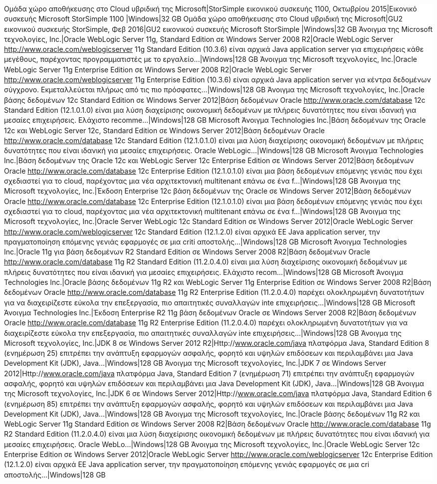 Ομάδα χώρο αποθήκευσης στο Cloud υβριδική της Microsoft|StorSimple εικονικού συσκευής 1100, Οκτωβρίου 2015|Εικονικό συσκευής Microsoft StorSimple 1100 |Windows|32 GB
Ομάδα χώρο αποθήκευσης στο Cloud υβριδική της Microsoft|GU2 εικονικού συσκευής StorSimple, Φεβ 2016|GU2 εικονικού συσκευής Microsoft StorSimple |Windows|32 GB
Άνοιγμα της Microsoft τεχνολογίες, Inc.|Oracle WebLogic Server 11g, Standard Edition σε Windows Server 2008 R2|Oracle WebLogic Server http://www.oracle.com/weblogicserver 11g Standard Edition (10.3.6) είναι αρχικά Java application server για επιχειρήσεις κάθε μεγέθους, παρέχοντας προγραμματιστές με το εργαλείο...|Windows|128 GB
Άνοιγμα της Microsoft τεχνολογίες, Inc.|Oracle WebLogic Server 11g Enterprise Edition σε Windows Server 2008 R2|Oracle WebLogic Server http://www.oracle.com/weblogicserver 11g Enterprise Edition (10.3.6) είναι αρχικά Java application server για κέντρα δεδομένων σύγχρονο. Εκμεταλλεύεται πλήρως από τις πιο πρόσφατες...|Windows|128 GB
Άνοιγμα της Microsoft τεχνολογίες, Inc.|Oracle βάσης δεδομένων 12c Standard Edition σε Windows Server 2012|Βάση δεδομένων Oracle http://www.oracle.com/database 12c Standard Edition (12.1.0.1.0) είναι μια λύση διαχείρισης οικονομική δεδομένων με πλήρεις δυνατότητες που είναι ιδανική για μεσαίες επιχειρήσεις.  Ελάχιστο recomme...|Windows|128 GB
Microsoft Άνοιγμα Technologies Inc.|Βάση δεδομένων της Oracle 12c και WebLogic Server 12c, Standard Edition σε Windows Server 2012|Βάση δεδομένων Oracle http://www.oracle.com/database 12c Standard Edition (12.1.0.1.0) είναι μια λύση διαχείρισης οικονομική δεδομένων με πλήρεις δυνατότητες που είναι ιδανική για μεσαίες επιχειρήσεις. Oracle WebLogic...|Windows|128 GB
Microsoft Άνοιγμα Technologies Inc.|Βάση δεδομένων της Oracle 12c και WebLogic Server 12c Enterprise Edition σε Windows Server 2012|Βάση δεδομένων Oracle http://www.oracle.com/database 12c Enterprise Edition (12.1.0.1.0) είναι μια βάση δεδομένων επόμενης γενιάς που έχει σχεδιαστεί για το cloud, παρέχοντας μια νέα αρχιτεκτονική multitenant επάνω σε ένα f...|Windows|128 GB
Άνοιγμα της Microsoft τεχνολογίες, Inc.|Έκδοση Enterprise 12c βάση δεδομένων της Oracle σε Windows Server 2012|Βάση δεδομένων Oracle http://www.oracle.com/database 12c Enterprise Edition (12.1.0.1.0) είναι μια βάση δεδομένων επόμενης γενιάς που έχει σχεδιαστεί για το cloud, παρέχοντας μια νέα αρχιτεκτονική multitenant επάνω σε ένα f...|Windows|128 GB
Άνοιγμα της Microsoft τεχνολογίες, Inc.|Oracle Server WebLogic 12c Standard Edition σε Windows Server 2012|Oracle WebLogic Server http://www.oracle.com/weblogicserver 12c Standard Edition (12.1.2.0) είναι αρχικά ΕΕ Java application server, την πραγματοποίηση επόμενης γενιάς εφαρμογές σε μια criti αποστολής...|Windows|128 GB
Microsoft Άνοιγμα Technologies Inc.|Oracle 11g για βάση δεδομένων R2 Standard Edition σε Windows Server 2008 R2|Βάση δεδομένων Oracle http://www.oracle.com/database 11g R2 Standard Edition (11.2.0.4.0) είναι μια λύση διαχείρισης οικονομική δεδομένων με πλήρεις δυνατότητες που είναι ιδανική για μεσαίες επιχειρήσεις. Ελάχιστο recom...|Windows|128 GB
Microsoft Άνοιγμα Technologies Inc.|Oracle βάσης δεδομένων 11g R2 και WebLogic Server 11g Enterprise Edition σε Windows Server 2008 R2|Βάση δεδομένων Oracle http://www.oracle.com/database 11g R2 Enterprise Edition (11.2.0.4.0) παρέχει ολοκληρωμένη δυνατοτήτων για να διαχειρίζεστε εύκολα την επεξεργασία, πιο απαιτητικές συναλλαγών inte επιχειρήσεις...|Windows|128 GB
Microsoft Άνοιγμα Technologies Inc.|Έκδοση Enterprise R2 11g βάση δεδομένων Oracle σε Windows Server 2008 R2|Βάση δεδομένων Oracle http://www.oracle.com/database 11g R2 Enterprise Edition (11.2.0.4.0) παρέχει ολοκληρωμένη δυνατοτήτων για να διαχειρίζεστε εύκολα την επεξεργασία, πιο απαιτητικές συναλλαγών inte επιχειρήσεις...|Windows|128 GB
Άνοιγμα της Microsoft τεχνολογίες, Inc.|JDK 8 σε Windows Server 2012 R2|Http://www.oracle.com/java πλατφόρμα Java, Standard Edition 8 (ενημέρωση 25) επιτρέπει την ανάπτυξη εφαρμογών ασφαλής, φορητό και υψηλών επιδόσεων και περιλαμβάνει μια Java Development Kit (JDK), Java...|Windows|128 GB
Άνοιγμα της Microsoft τεχνολογίες, Inc.|JDK 7 σε Windows Server 2012|Http://www.oracle.com/java πλατφόρμα Java, Standard Edition 7 (ενημέρωση 71) επιτρέπει την ανάπτυξη εφαρμογών ασφαλής, φορητό και υψηλών επιδόσεων και περιλαμβάνει μια Java Development Kit (JDK), Java...|Windows|128 GB
Άνοιγμα της Microsoft τεχνολογίες, Inc.|JDK 6 σε Windows Server 2012|Http://www.oracle.com/java πλατφόρμα Java, Standard Edition 6 (ενημέρωση 85) επιτρέπει την ανάπτυξη εφαρμογών ασφαλής, φορητό και υψηλών επιδόσεων και περιλαμβάνει μια Java Development Kit (JDK), Java...|Windows|128 GB
Άνοιγμα της Microsoft τεχνολογίες, Inc.|Oracle βάσης δεδομένων 11g R2 και WebLogic Server 11g Standard Edition σε Windows Server 2008 R2|Βάση δεδομένων Oracle http://www.oracle.com/database 11g R2 Standard Edition (11.2.0.4.0) είναι μια λύση διαχείρισης οικονομική δεδομένων με πλήρεις δυνατότητες που είναι ιδανική για μεσαίες επιχειρήσεις. Oracle WebLo...|Windows|128 GB
Άνοιγμα της Microsoft τεχνολογίες, Inc.|Oracle WebLogic Server 12c Enterprise Edition σε Windows Server 2012|Oracle WebLogic Server http://www.oracle.com/weblogicserver 12c Enterprise Edition (12.1.2.0) είναι αρχικά ΕΕ Java application server, την πραγματοποίηση επόμενης γενιάς εφαρμογές σε μια cri αποστολής...|Windows|128 GB